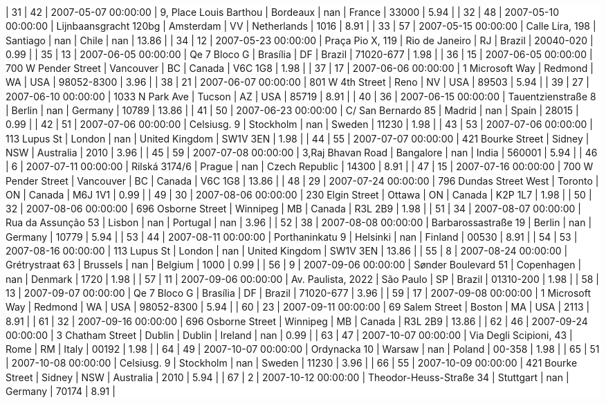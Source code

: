 | 31 | 42 | 2007-05-07 00:00:00 | 9, Place Louis Barthou | Bordeaux | nan | France | 33000 | 5.94 |
| 32 | 48 | 2007-05-10 00:00:00 | Lijnbaansgracht 120bg | Amsterdam | VV | Netherlands | 1016 | 8.91 |
| 33 | 57 | 2007-05-15 00:00:00 | Calle Lira, 198 | Santiago | nan | Chile | nan | 13.86 |
| 34 | 12 | 2007-05-23 00:00:00 | Praça Pio X, 119 | Rio de Janeiro | RJ | Brazil | 20040-020 | 0.99 |
| 35 | 13 | 2007-06-05 00:00:00 | Qe 7 Bloco G | Brasília | DF | Brazil | 71020-677 | 1.98 |
| 36 | 15 | 2007-06-05 00:00:00 | 700 W Pender Street | Vancouver | BC | Canada | V6C 1G8 | 1.98 |
| 37 | 17 | 2007-06-06 00:00:00 | 1 Microsoft Way | Redmond | WA | USA | 98052-8300 | 3.96 |
| 38 | 21 | 2007-06-07 00:00:00 | 801 W 4th Street | Reno | NV | USA | 89503 | 5.94 |
| 39 | 27 | 2007-06-10 00:00:00 | 1033 N Park Ave | Tucson | AZ | USA | 85719 | 8.91 |
| 40 | 36 | 2007-06-15 00:00:00 | Tauentzienstraße 8 | Berlin | nan | Germany | 10789 | 13.86 |
| 41 | 50 | 2007-06-23 00:00:00 | C/ San Bernardo 85 | Madrid | nan | Spain | 28015 | 0.99 |
| 42 | 51 | 2007-07-06 00:00:00 | Celsiusg. 9 | Stockholm | nan | Sweden | 11230 | 1.98 |
| 43 | 53 | 2007-07-06 00:00:00 | 113 Lupus St | London | nan | United Kingdom | SW1V 3EN | 1.98 |
| 44 | 55 | 2007-07-07 00:00:00 | 421 Bourke Street | Sidney | NSW | Australia | 2010 | 3.96 |
| 45 | 59 | 2007-07-08 00:00:00 | 3,Raj Bhavan Road | Bangalore | nan | India | 560001 | 5.94 |
| 46 | 6 | 2007-07-11 00:00:00 | Rilská 3174/6 | Prague | nan | Czech Republic | 14300 | 8.91 |
| 47 | 15 | 2007-07-16 00:00:00 | 700 W Pender Street | Vancouver | BC | Canada | V6C 1G8 | 13.86 |
| 48 | 29 | 2007-07-24 00:00:00 | 796 Dundas Street West | Toronto | ON | Canada | M6J 1V1 | 0.99 |
| 49 | 30 | 2007-08-06 00:00:00 | 230 Elgin Street | Ottawa | ON | Canada | K2P 1L7 | 1.98 |
| 50 | 32 | 2007-08-06 00:00:00 | 696 Osborne Street | Winnipeg | MB | Canada | R3L 2B9 | 1.98 |
| 51 | 34 | 2007-08-07 00:00:00 | Rua da Assunção 53 | Lisbon | nan | Portugal | nan | 3.96 |
| 52 | 38 | 2007-08-08 00:00:00 | Barbarossastraße 19 | Berlin | nan | Germany | 10779 | 5.94 |
| 53 | 44 | 2007-08-11 00:00:00 | Porthaninkatu 9 | Helsinki | nan | Finland | 00530 | 8.91 |
| 54 | 53 | 2007-08-16 00:00:00 | 113 Lupus St | London | nan | United Kingdom | SW1V 3EN | 13.86 |
| 55 | 8 | 2007-08-24 00:00:00 | Grétrystraat 63 | Brussels | nan | Belgium | 1000 | 0.99 |
| 56 | 9 | 2007-09-06 00:00:00 | Sønder Boulevard 51 | Copenhagen | nan | Denmark | 1720 | 1.98 |
| 57 | 11 | 2007-09-06 00:00:00 | Av. Paulista, 2022 | São Paulo | SP | Brazil | 01310-200 | 1.98 |
| 58 | 13 | 2007-09-07 00:00:00 | Qe 7 Bloco G | Brasília | DF | Brazil | 71020-677 | 3.96 |
| 59 | 17 | 2007-09-08 00:00:00 | 1 Microsoft Way | Redmond | WA | USA | 98052-8300 | 5.94 |
| 60 | 23 | 2007-09-11 00:00:00 | 69 Salem Street | Boston | MA | USA | 2113 | 8.91 |
| 61 | 32 | 2007-09-16 00:00:00 | 696 Osborne Street | Winnipeg | MB | Canada | R3L 2B9 | 13.86 |
| 62 | 46 | 2007-09-24 00:00:00 | 3 Chatham Street | Dublin | Dublin | Ireland | nan | 0.99 |
| 63 | 47 | 2007-10-07 00:00:00 | Via Degli Scipioni, 43 | Rome | RM | Italy | 00192 | 1.98 |
| 64 | 49 | 2007-10-07 00:00:00 | Ordynacka 10 | Warsaw | nan | Poland | 00-358 | 1.98 |
| 65 | 51 | 2007-10-08 00:00:00 | Celsiusg. 9 | Stockholm | nan | Sweden | 11230 | 3.96 |
| 66 | 55 | 2007-10-09 00:00:00 | 421 Bourke Street | Sidney | NSW | Australia | 2010 | 5.94 |
| 67 | 2 | 2007-10-12 00:00:00 | Theodor-Heuss-Straße 34 | Stuttgart | nan | Germany | 70174 | 8.91 |